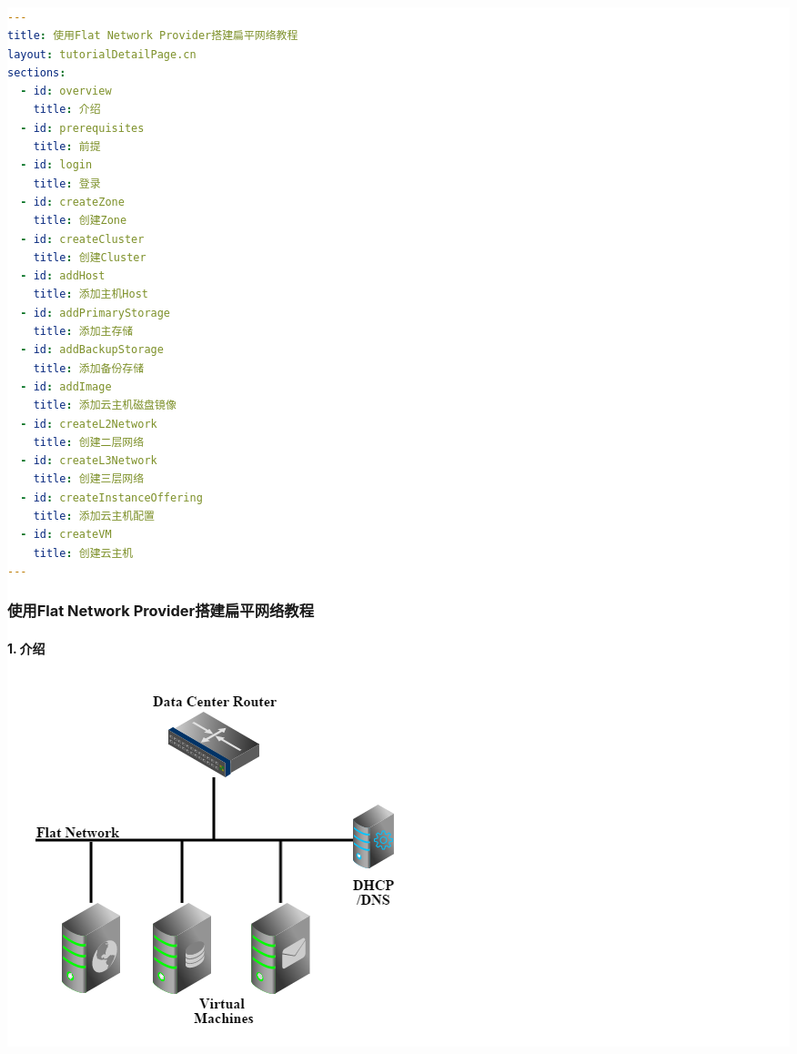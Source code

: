 ```yaml
---
title: 使用Flat Network Provider搭建扁平网络教程
layout: tutorialDetailPage.cn
sections:
  - id: overview 
    title: 介绍
  - id: prerequisites 
    title: 前提
  - id: login 
    title: 登录
  - id: createZone 
    title: 创建Zone
  - id: createCluster 
    title: 创建Cluster
  - id: addHost 
    title: 添加主机Host
  - id: addPrimaryStorage
    title: 添加主存储
  - id: addBackupStorage
    title: 添加备份存储
  - id: addImage
    title: 添加云主机磁盘镜像
  - id: createL2Network
    title: 创建二层网络
  - id: createL3Network
    title: 创建三层网络
  - id: createInstanceOffering
    title: 添加云主机配置
  - id: createVM
    title: 创建云主机
---
```


### 使用Flat Network Provider搭建扁平网络教程

<h4 id="overview">1. 介绍</h4>
<img  class="img-responsive"  src="/images/flat_network.png">
